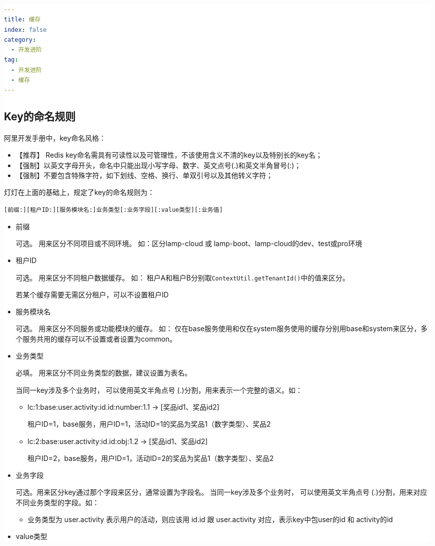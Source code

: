 ```yaml
---
title: 缓存
index: false
category:
  - 开发进阶
tag:
  - 开发进阶
  - 缓存
---
```


## Key的命名规则

阿里开发手册中，key命名风格：

 * 【推荐】 Redis key命名需具有可读性以及可管理性，不该使用含义不清的key以及特别长的key名；
 * 【强制】以英文字母开头，命名中只能出现小写字母、数字、英文点号(.)和英文半角冒号(:)；
 * 【强制】不要包含特殊字符，如下划线、空格、换行、单双引号以及其他转义字符；

灯灯在上面的基础上，规定了key的命名规则为：

```shell
[前缀:][租户ID:][服务模块名:]业务类型[:业务字段][:value类型][:业务值]
```

 * 前缀

   可选。 用来区分不同项目或不同环境。 如：区分lamp-cloud 或 lamp-boot、lamp-cloud的dev、test或pro环境

 * 租户ID

   可选。 用来区分不同租户数据缓存。 如： 租户A和租户B分别取`ContextUtil.getTenantId()`中的值来区分。

   若某个缓存需要无需区分租户，可以不设置租户ID

 * 服务模块名

   可选。 用来区分不同服务或功能模块的缓存。 如： 仅在base服务使用和仅在system服务使用的缓存分别用base和system来区分，多个服务共用的缓存可以不设置或者设置为common。

 * 业务类型

   必填。 用来区分不同业务类型的数据，建议设置为表名。 

   当同一key涉及多个业务时， 可以使用英文半角点号 (.)分割，用来表示一个完整的语义。如：

   - lc:1:base:user.activity:id.id:number:1.1 -> [奖品id1、奖品id2]

     租户ID=1，base服务，用户ID=1，活动ID=1的奖品为奖品1（数字类型）、奖品2

   - lc:2:base:user.activity:id.id:obj:1.2 -> [奖品id1、奖品id2]

     租户ID=2，base服务，用户ID=1，活动ID=2的奖品为奖品1（数字类型）、奖品2

 * 业务字段

   可选。用来区分key通过那个字段来区分，通常设置为字段名。 当同一key涉及多个业务时， 可以使用英文半角点号 (.)分割，用来对应不同业务类型的字段。如：

   - 业务类型为 user.activity 表示用户的活动，则应该用 id.id 跟 user.activity 对应，表示key中包user的id 和 activity的id

 * value类型
